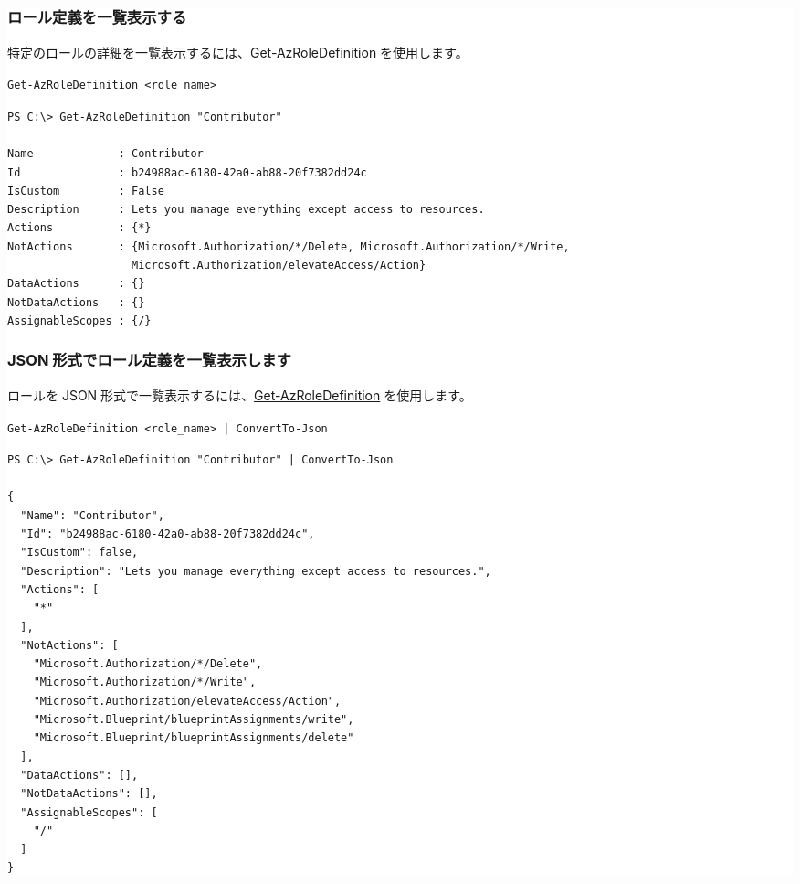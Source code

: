 ### <a name="list-a-role-definition"></a>ロール定義を一覧表示する

特定のロールの詳細を一覧表示するには、[Get-AzRoleDefinition](/powershell/module/az.resources/get-azroledefinition) を使用します。

```azurepowershell
Get-AzRoleDefinition <role_name>
```

```Example
PS C:\> Get-AzRoleDefinition "Contributor"

Name             : Contributor
Id               : b24988ac-6180-42a0-ab88-20f7382dd24c
IsCustom         : False
Description      : Lets you manage everything except access to resources.
Actions          : {*}
NotActions       : {Microsoft.Authorization/*/Delete, Microsoft.Authorization/*/Write,
                   Microsoft.Authorization/elevateAccess/Action}
DataActions      : {}
NotDataActions   : {}
AssignableScopes : {/}
```

### <a name="list-a-role-definition-in-json-format"></a>JSON 形式でロール定義を一覧表示します

ロールを JSON 形式で一覧表示するには、[Get-AzRoleDefinition](/powershell/module/az.resources/get-azroledefinition) を使用します。

```azurepowershell
Get-AzRoleDefinition <role_name> | ConvertTo-Json
```

```Example
PS C:\> Get-AzRoleDefinition "Contributor" | ConvertTo-Json

{
  "Name": "Contributor",
  "Id": "b24988ac-6180-42a0-ab88-20f7382dd24c",
  "IsCustom": false,
  "Description": "Lets you manage everything except access to resources.",
  "Actions": [
    "*"
  ],
  "NotActions": [
    "Microsoft.Authorization/*/Delete",
    "Microsoft.Authorization/*/Write",
    "Microsoft.Authorization/elevateAccess/Action",
    "Microsoft.Blueprint/blueprintAssignments/write",
    "Microsoft.Blueprint/blueprintAssignments/delete"
  ],
  "DataActions": [],
  "NotDataActions": [],
  "AssignableScopes": [
    "/"
  ]
}
```

